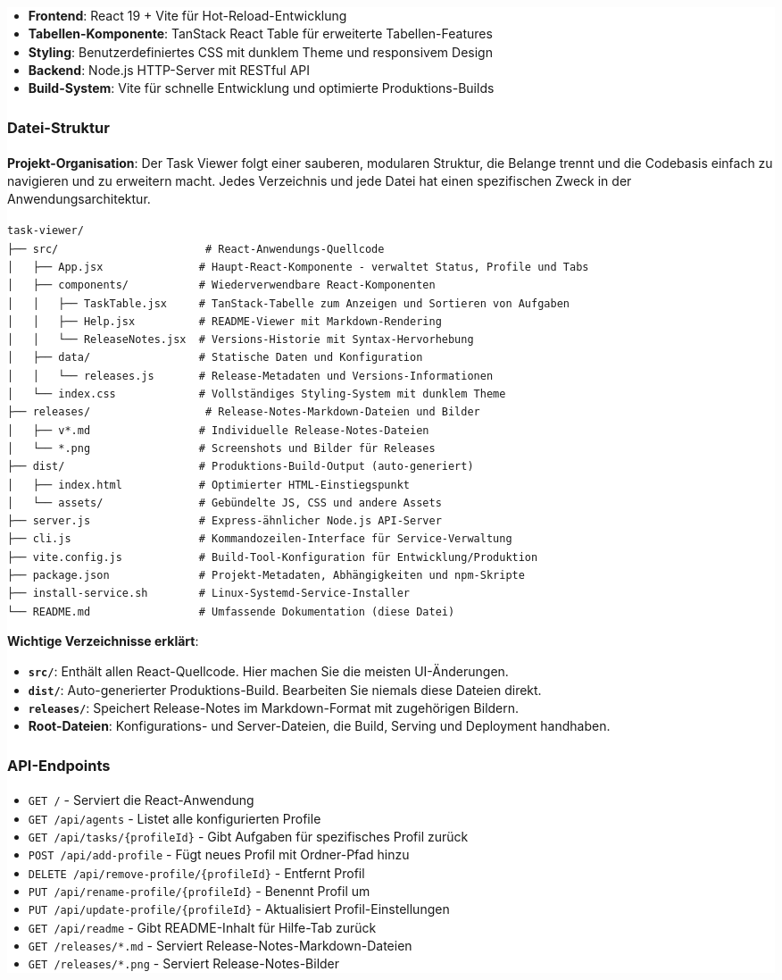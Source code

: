 - **Frontend**: React 19 + Vite für Hot-Reload-Entwicklung
- **Tabellen-Komponente**: TanStack React Table für erweiterte Tabellen-Features
- **Styling**: Benutzerdefiniertes CSS mit dunklem Theme und responsivem Design
- **Backend**: Node.js HTTP-Server mit RESTful API
- **Build-System**: Vite für schnelle Entwicklung und optimierte Produktions-Builds

### Datei-Struktur

**Projekt-Organisation**: Der Task Viewer folgt einer sauberen, modularen Struktur, die Belange trennt und die Codebasis einfach zu navigieren und zu erweitern macht. Jedes Verzeichnis und jede Datei hat einen spezifischen Zweck in der Anwendungsarchitektur.

```
task-viewer/
├── src/                       # React-Anwendungs-Quellcode
│   ├── App.jsx               # Haupt-React-Komponente - verwaltet Status, Profile und Tabs
│   ├── components/           # Wiederverwendbare React-Komponenten
│   │   ├── TaskTable.jsx     # TanStack-Tabelle zum Anzeigen und Sortieren von Aufgaben
│   │   ├── Help.jsx          # README-Viewer mit Markdown-Rendering
│   │   └── ReleaseNotes.jsx  # Versions-Historie mit Syntax-Hervorhebung
│   ├── data/                 # Statische Daten und Konfiguration
│   │   └── releases.js       # Release-Metadaten und Versions-Informationen
│   └── index.css             # Vollständiges Styling-System mit dunklem Theme
├── releases/                  # Release-Notes-Markdown-Dateien und Bilder
│   ├── v*.md                 # Individuelle Release-Notes-Dateien
│   └── *.png                 # Screenshots und Bilder für Releases
├── dist/                     # Produktions-Build-Output (auto-generiert)
│   ├── index.html            # Optimierter HTML-Einstiegspunkt
│   └── assets/               # Gebündelte JS, CSS und andere Assets
├── server.js                 # Express-ähnlicher Node.js API-Server
├── cli.js                    # Kommandozeilen-Interface für Service-Verwaltung
├── vite.config.js            # Build-Tool-Konfiguration für Entwicklung/Produktion
├── package.json              # Projekt-Metadaten, Abhängigkeiten und npm-Skripte
├── install-service.sh        # Linux-Systemd-Service-Installer
└── README.md                 # Umfassende Dokumentation (diese Datei)
```

**Wichtige Verzeichnisse erklärt**:

- **`src/`**: Enthält allen React-Quellcode. Hier machen Sie die meisten UI-Änderungen.
- **`dist/`**: Auto-generierter Produktions-Build. Bearbeiten Sie niemals diese Dateien direkt.
- **`releases/`**: Speichert Release-Notes im Markdown-Format mit zugehörigen Bildern.
- **Root-Dateien**: Konfigurations- und Server-Dateien, die Build, Serving und Deployment handhaben.

### API-Endpoints

- `GET /` - Serviert die React-Anwendung
- `GET /api/agents` - Listet alle konfigurierten Profile
- `GET /api/tasks/{profileId}` - Gibt Aufgaben für spezifisches Profil zurück
- `POST /api/add-profile` - Fügt neues Profil mit Ordner-Pfad hinzu
- `DELETE /api/remove-profile/{profileId}` - Entfernt Profil
- `PUT /api/rename-profile/{profileId}` - Benennt Profil um
- `PUT /api/update-profile/{profileId}` - Aktualisiert Profil-Einstellungen
- `GET /api/readme` - Gibt README-Inhalt für Hilfe-Tab zurück
- `GET /releases/*.md` - Serviert Release-Notes-Markdown-Dateien
- `GET /releases/*.png` - Serviert Release-Notes-Bilder
